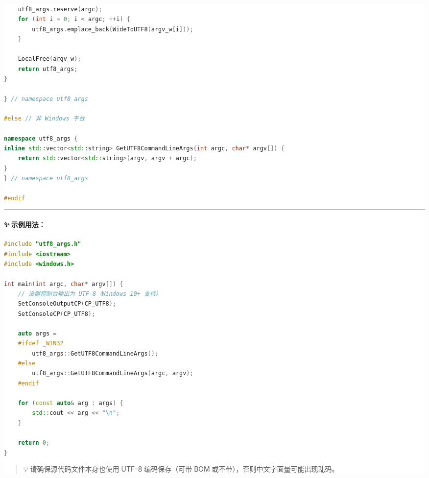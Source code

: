 ```cpp
    utf8_args.reserve(argc);
    for (int i = 0; i < argc; ++i) {
        utf8_args.emplace_back(WideToUTF8(argv_w[i]));
    }

    LocalFree(argv_w);
    return utf8_args;
}

} // namespace utf8_args

#else // 非 Windows 平台

namespace utf8_args {
inline std::vector<std::string> GetUTF8CommandLineArgs(int argc, char* argv[]) {
    return std::vector<std::string>(argv, argv + argc);
}
} // namespace utf8_args

#endif
```

------

#### ✨ 示例用法：

```cpp
#include "utf8_args.h"
#include <iostream>
#include <windows.h>

int main(int argc, char* argv[]) {
    // 设置控制台输出为 UTF-8（Windows 10+ 支持）
    SetConsoleOutputCP(CP_UTF8);
    SetConsoleCP(CP_UTF8);

    auto args =
    #ifdef _WIN32
        utf8_args::GetUTF8CommandLineArgs();
    #else
        utf8_args::GetUTF8CommandLineArgs(argc, argv);
    #endif

    for (const auto& arg : args) {
        std::cout << arg << "\n";
    }

    return 0;
}
```

> 💡 请确保源代码文件本身也使用 UTF-8 编码保存（可带 BOM 或不带），否则中文字面量可能出现乱码。
